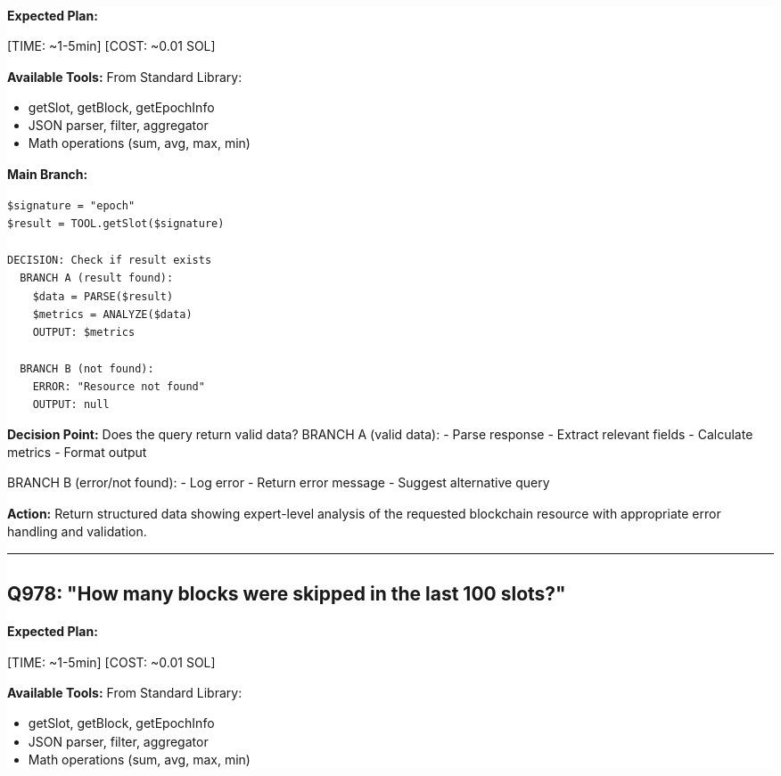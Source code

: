 **Expected Plan:**

[TIME: ~1-5min] [COST: ~0.01 SOL]

**Available Tools:**
From Standard Library:
  - getSlot, getBlock, getEpochInfo
  - JSON parser, filter, aggregator
  - Math operations (sum, avg, max, min)

**Main Branch:**
```
$signature = "epoch"
$result = TOOL.getSlot($signature)

DECISION: Check if result exists
  BRANCH A (result found):
    $data = PARSE($result)
    $metrics = ANALYZE($data)
    OUTPUT: $metrics

  BRANCH B (not found):
    ERROR: "Resource not found"
    OUTPUT: null
```

**Decision Point:** Does the query return valid data?
  BRANCH A (valid data):
    - Parse response
    - Extract relevant fields
    - Calculate metrics
    - Format output

  BRANCH B (error/not found):
    - Log error
    - Return error message
    - Suggest alternative query

**Action:**
Return structured data showing expert-level analysis of the requested blockchain resource with appropriate error handling and validation.

---

## Q978: "How many blocks were skipped in the last 100 slots?"

**Expected Plan:**

[TIME: ~1-5min] [COST: ~0.01 SOL]

**Available Tools:**
From Standard Library:
  - getSlot, getBlock, getEpochInfo
  - JSON parser, filter, aggregator
  - Math operations (sum, avg, max, min)
